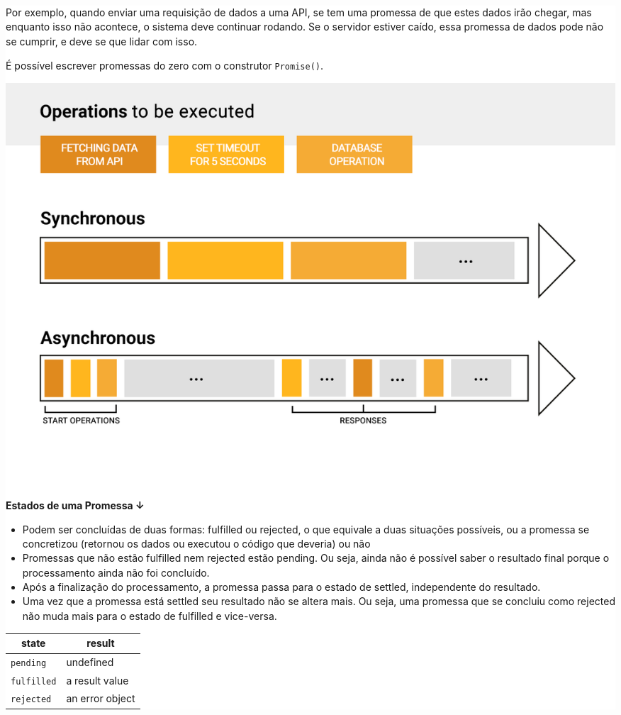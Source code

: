 Por exemplo, quando enviar uma requisição de dados a uma API, se tem uma promessa de que estes dados irão chegar, mas enquanto isso não acontece, o sistema deve continuar rodando. Se o servidor estiver caído, essa promessa de dados pode não se cumprir, e deve se que lidar com isso.

É possível escrever promessas do zero com o construtor `Promise()`.

![alt text](imgs/back/asyn-vs-sync2.png)

**Estados de uma Promessa ↓**

- Podem ser concluídas de duas formas: fulfilled ou rejected, o que equivale a duas situações possíveis, ou a promessa se concretizou (retornou os dados ou executou o código que deveria) ou não
- Promessas que não estão fulfilled nem rejected estão pending. Ou seja, ainda não é possível saber o resultado final porque o processamento ainda não foi concluído.
- Após a finalização do processamento, a promessa passa para o estado de settled, independente do resultado.
- Uma vez que a promessa está settled seu resultado não se altera mais. Ou seja, uma promessa que se concluiu como rejected não muda mais para o estado de fulfilled e vice-versa.

| state       | result          |
| ----------- | --------------- |
| `pending`   | undefined       |
| `fulfilled` | a result value  |
| `rejected`  | an error object |

